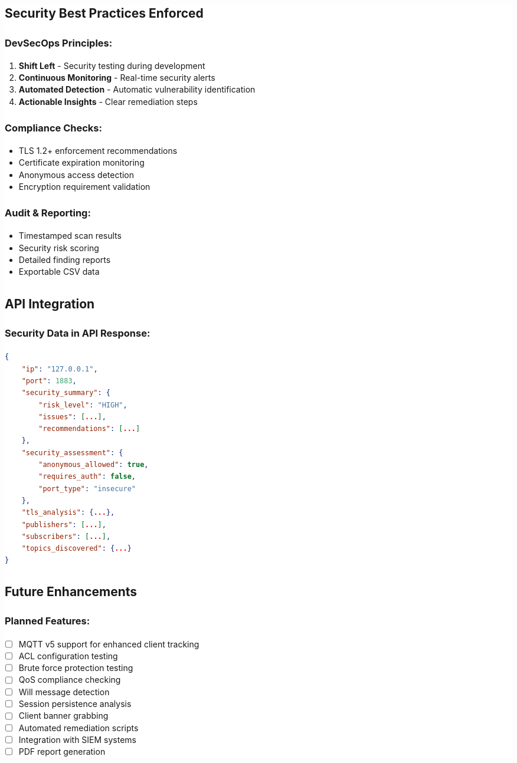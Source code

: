 ## Security Best Practices Enforced

### DevSecOps Principles:
1. **Shift Left** - Security testing during development
2. **Continuous Monitoring** - Real-time security alerts
3. **Automated Detection** - Automatic vulnerability identification
4. **Actionable Insights** - Clear remediation steps

### Compliance Checks:
- TLS 1.2+ enforcement recommendations
- Certificate expiration monitoring
- Anonymous access detection
- Encryption requirement validation

### Audit & Reporting:
- Timestamped scan results
- Security risk scoring
- Detailed finding reports
- Exportable CSV data

## API Integration

### Security Data in API Response:
```json
{
    "ip": "127.0.0.1",
    "port": 1883,
    "security_summary": {
        "risk_level": "HIGH",
        "issues": [...],
        "recommendations": [...]
    },
    "security_assessment": {
        "anonymous_allowed": true,
        "requires_auth": false,
        "port_type": "insecure"
    },
    "tls_analysis": {...},
    "publishers": [...],
    "subscribers": [...],
    "topics_discovered": {...}
}
```

## Future Enhancements

### Planned Features:
- [ ] MQTT v5 support for enhanced client tracking
- [ ] ACL configuration testing
- [ ] Brute force protection testing
- [ ] QoS compliance checking
- [ ] Will message detection
- [ ] Session persistence analysis
- [ ] Client banner grabbing
- [ ] Automated remediation scripts
- [ ] Integration with SIEM systems
- [ ] PDF report generation
